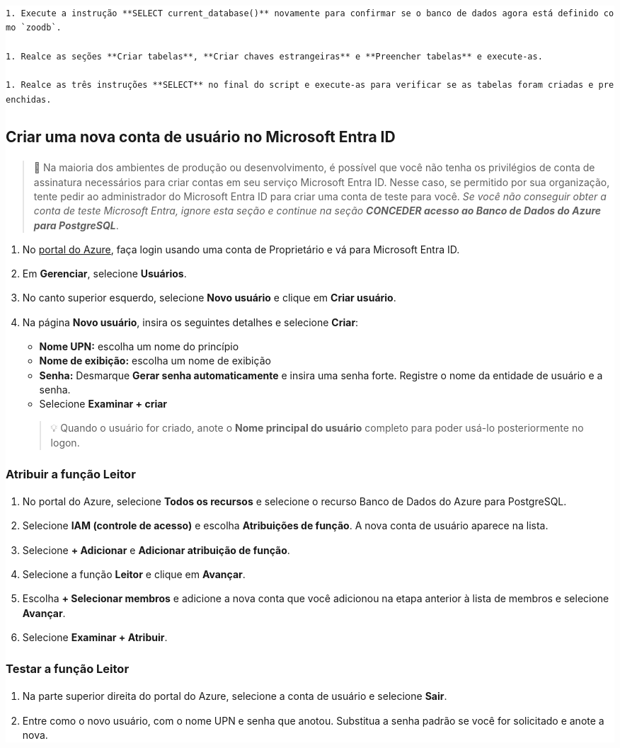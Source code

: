     1. Execute a instrução **SELECT current_database()** novamente para confirmar se o banco de dados agora está definido como `zoodb`.

    1. Realce as seções **Criar tabelas**, **Criar chaves estrangeiras** e **Preencher tabelas** e execute-as.

    1. Realce as três instruções **SELECT** no final do script e execute-as para verificar se as tabelas foram criadas e preenchidas.

## Criar uma nova conta de usuário no Microsoft Entra ID

> &#128221; Na maioria dos ambientes de produção ou desenvolvimento, é possível que você não tenha os privilégios de conta de assinatura necessários para criar contas em seu serviço Microsoft Entra ID. Nesse caso, se permitido por sua organização, tente pedir ao administrador do Microsoft Entra ID para criar uma conta de teste para você. *Se você não conseguir obter a conta de teste Microsoft Entra, ignore esta seção e continue na seção **CONCEDER acesso ao Banco de Dados do Azure para PostgreSQL***.

1. No [portal do Azure](https://portal.azure.com), faça login usando uma conta de Proprietário e vá para Microsoft Entra ID.

1. Em **Gerenciar**, selecione **Usuários**.

1. No canto superior esquerdo, selecione **Novo usuário** e clique em **Criar usuário**.

1. Na página **Novo usuário**, insira os seguintes detalhes e selecione **Criar**:
    - **Nome UPN:** escolha um nome do princípio
    - **Nome de exibição:** escolha um nome de exibição
    - **Senha:** Desmarque **Gerar senha automaticamente** e insira uma senha forte. Registre o nome da entidade de usuário e a senha.
    - Selecione **Examinar + criar**

    > &#128161; Quando o usuário for criado, anote o **Nome principal do usuário** completo para poder usá-lo posteriormente no logon.

### Atribuir a função Leitor

1. No portal do Azure, selecione **Todos os recursos** e selecione o recurso Banco de Dados do Azure para PostgreSQL.

1. Selecione **IAM (controle de acesso)** e escolha **Atribuições de função**. A nova conta de usuário aparece na lista.

1. Selecione **+ Adicionar** e **Adicionar atribuição de função**.

1. Selecione a função **Leitor** e clique em **Avançar**.

1. Escolha **+ Selecionar membros** e adicione a nova conta que você adicionou na etapa anterior à lista de membros e selecione **Avançar**.

1. Selecione **Examinar + Atribuir**.

### Testar a função Leitor

1. Na parte superior direita do portal do Azure, selecione a conta de usuário e selecione **Sair**.

1. Entre como o novo usuário, com o nome UPN e senha que anotou. Substitua a senha padrão se você for solicitado e anote a nova.
